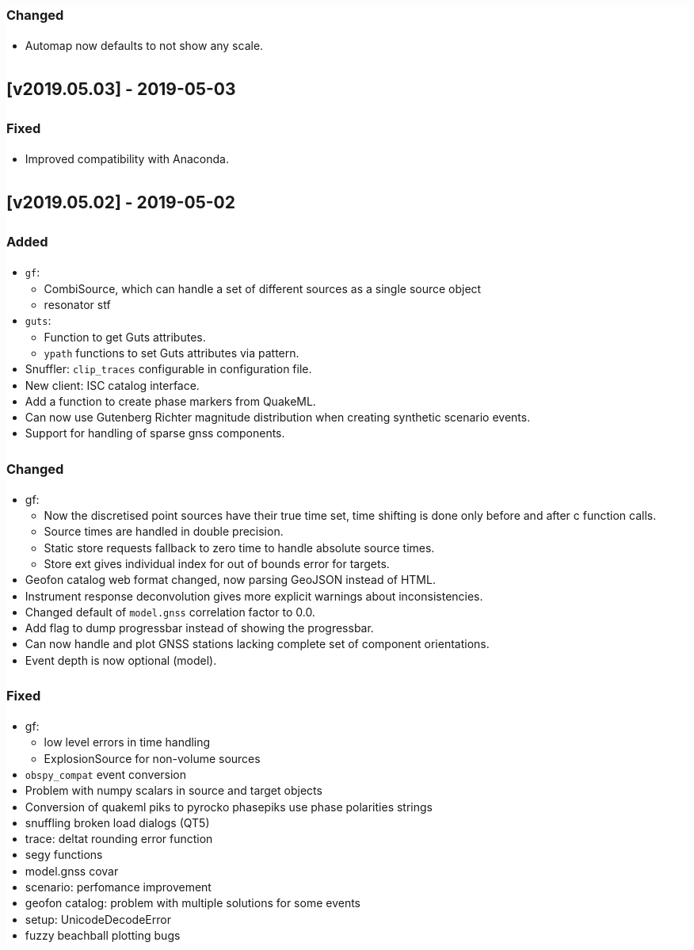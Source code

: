 ### Changed
- Automap now defaults to not show any scale.

## [v2019.05.03] - 2019-05-03

### Fixed
- Improved compatibility with Anaconda.

## [v2019.05.02] - 2019-05-02

### Added
- `gf`:
  - CombiSource, which can handle a set of different sources as a single source
    object
  - resonator stf
- `guts`:
  - Function to get Guts attributes.
  - `ypath` functions to set Guts attributes via pattern.
- Snuffler: `clip_traces` configurable in configuration file.
- New client: ISC catalog interface.
- Add a function to create phase markers from QuakeML.
- Can now use Gutenberg Richter magnitude distribution when creating synthetic
  scenario events.
- Support for handling of sparse gnss components.

### Changed
- gf:
  - Now the discretised point sources have their true time set, time shifting
    is done only before and after c function calls.
  - Source times are handled in double precision.
  - Static store requests fallback to zero time to handle absolute source
    times.
  - Store ext gives individual index for out of bounds error for targets.
- Geofon catalog web format changed, now parsing GeoJSON instead of HTML.
- Instrument response deconvolution gives more explicit warnings about
  inconsistencies.
- Changed default of `model.gnss` correlation factor to 0.0.
- Add flag to dump progressbar instead of showing the progressbar.
- Can now handle and plot GNSS stations lacking complete set of component
  orientations.
- Event depth is now optional (model).

### Fixed
- gf:
  - low level errors in time handling
  - ExplosionSource for non-volume sources
- `obspy_compat` event conversion
- Problem with numpy scalars in source and target objects
- Conversion of quakeml piks to pyrocko phasepiks use phase polarities strings
- snuffling broken load dialogs (QT5)
- trace: deltat rounding error function
- segy functions
- model.gnss covar
- scenario: perfomance improvement
- geofon catalog: problem with multiple solutions for some events
- setup: UnicodeDecodeError
- fuzzy beachball plotting bugs
